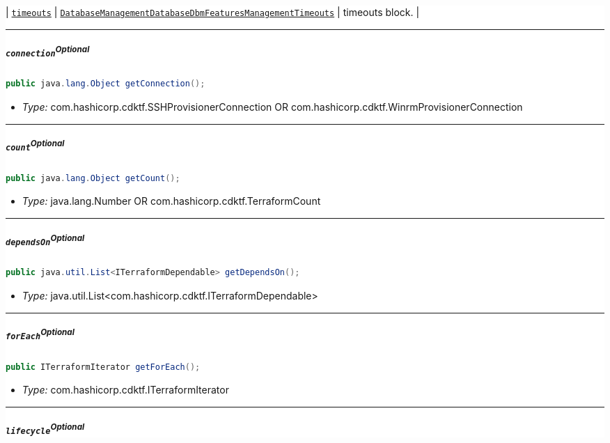 | <code><a href="#rhizo-co-terraform-provider-oci.databaseManagementDatabaseDbmFeaturesManagement.DatabaseManagementDatabaseDbmFeaturesManagementConfig.property.timeouts">timeouts</a></code> | <code><a href="#rhizo-co-terraform-provider-oci.databaseManagementDatabaseDbmFeaturesManagement.DatabaseManagementDatabaseDbmFeaturesManagementTimeouts">DatabaseManagementDatabaseDbmFeaturesManagementTimeouts</a></code> | timeouts block. |

---

##### `connection`<sup>Optional</sup> <a name="connection" id="rhizo-co-terraform-provider-oci.databaseManagementDatabaseDbmFeaturesManagement.DatabaseManagementDatabaseDbmFeaturesManagementConfig.property.connection"></a>

```java
public java.lang.Object getConnection();
```

- *Type:* com.hashicorp.cdktf.SSHProvisionerConnection OR com.hashicorp.cdktf.WinrmProvisionerConnection

---

##### `count`<sup>Optional</sup> <a name="count" id="rhizo-co-terraform-provider-oci.databaseManagementDatabaseDbmFeaturesManagement.DatabaseManagementDatabaseDbmFeaturesManagementConfig.property.count"></a>

```java
public java.lang.Object getCount();
```

- *Type:* java.lang.Number OR com.hashicorp.cdktf.TerraformCount

---

##### `dependsOn`<sup>Optional</sup> <a name="dependsOn" id="rhizo-co-terraform-provider-oci.databaseManagementDatabaseDbmFeaturesManagement.DatabaseManagementDatabaseDbmFeaturesManagementConfig.property.dependsOn"></a>

```java
public java.util.List<ITerraformDependable> getDependsOn();
```

- *Type:* java.util.List<com.hashicorp.cdktf.ITerraformDependable>

---

##### `forEach`<sup>Optional</sup> <a name="forEach" id="rhizo-co-terraform-provider-oci.databaseManagementDatabaseDbmFeaturesManagement.DatabaseManagementDatabaseDbmFeaturesManagementConfig.property.forEach"></a>

```java
public ITerraformIterator getForEach();
```

- *Type:* com.hashicorp.cdktf.ITerraformIterator

---

##### `lifecycle`<sup>Optional</sup> <a name="lifecycle" id="rhizo-co-terraform-provider-oci.databaseManagementDatabaseDbmFeaturesManagement.DatabaseManagementDatabaseDbmFeaturesManagementConfig.property.lifecycle"></a>
